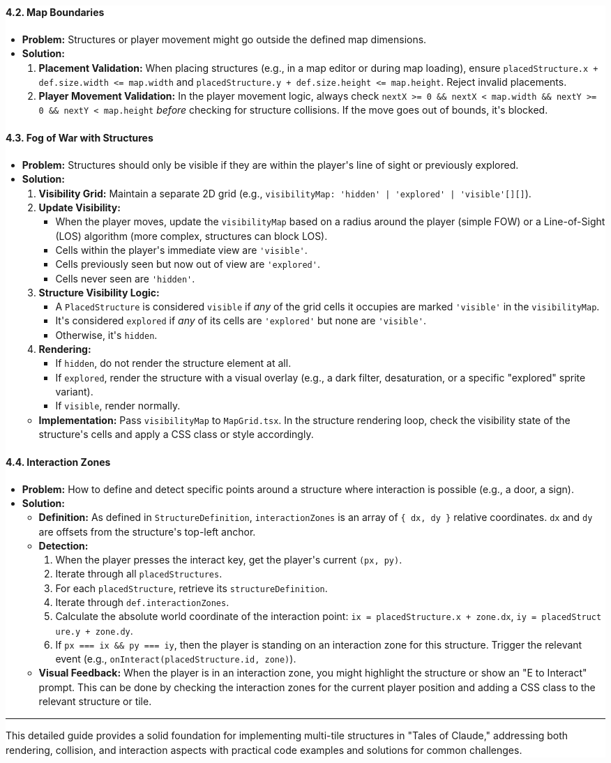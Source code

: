#### 4.2. Map Boundaries

*   **Problem:** Structures or player movement might go outside the defined map dimensions.
*   **Solution:**
    1.  **Placement Validation:** When placing structures (e.g., in a map editor or during map loading), ensure `placedStructure.x + def.size.width <= map.width` and `placedStructure.y + def.size.height <= map.height`. Reject invalid placements.
    2.  **Player Movement Validation:** In the player movement logic, always check `nextX >= 0 && nextX < map.width && nextY >= 0 && nextY < map.height` *before* checking for structure collisions. If the move goes out of bounds, it's blocked.

#### 4.3. Fog of War with Structures

*   **Problem:** Structures should only be visible if they are within the player's line of sight or previously explored.
*   **Solution:**
    1.  **Visibility Grid:** Maintain a separate 2D grid (e.g., `visibilityMap: 'hidden' | 'explored' | 'visible'[][]`).
    2.  **Update Visibility:**
        *   When the player moves, update the `visibilityMap` based on a radius around the player (simple FOW) or a Line-of-Sight (LOS) algorithm (more complex, structures can block LOS).
        *   Cells within the player's immediate view are `'visible'`.
        *   Cells previously seen but now out of view are `'explored'`.
        *   Cells never seen are `'hidden'`.
    3.  **Structure Visibility Logic:**
        *   A `PlacedStructure` is considered `visible` if *any* of the grid cells it occupies are marked `'visible'` in the `visibilityMap`.
        *   It's considered `explored` if *any* of its cells are `'explored'` but none are `'visible'`.
        *   Otherwise, it's `hidden`.
    4.  **Rendering:**
        *   If `hidden`, do not render the structure element at all.
        *   If `explored`, render the structure with a visual overlay (e.g., a dark filter, desaturation, or a specific "explored" sprite variant).
        *   If `visible`, render normally.
    *   **Implementation:** Pass `visibilityMap` to `MapGrid.tsx`. In the structure rendering loop, check the visibility state of the structure's cells and apply a CSS class or style accordingly.

#### 4.4. Interaction Zones

*   **Problem:** How to define and detect specific points around a structure where interaction is possible (e.g., a door, a sign).
*   **Solution:**
    *   **Definition:** As defined in `StructureDefinition`, `interactionZones` is an array of `{ dx, dy }` relative coordinates. `dx` and `dy` are offsets from the structure's top-left anchor.
    *   **Detection:**
        1.  When the player presses the interact key, get the player's current `(px, py)`.
        2.  Iterate through all `placedStructures`.
        3.  For each `placedStructure`, retrieve its `structureDefinition`.
        4.  Iterate through `def.interactionZones`.
        5.  Calculate the absolute world coordinate of the interaction point: `ix = placedStructure.x + zone.dx`, `iy = placedStructure.y + zone.dy`.
        6.  If `px === ix && py === iy`, then the player is standing on an interaction zone for this structure. Trigger the relevant event (e.g., `onInteract(placedStructure.id, zone)`).
    *   **Visual Feedback:** When the player is in an interaction zone, you might highlight the structure or show an "E to Interact" prompt. This can be done by checking the interaction zones for the current player position and adding a CSS class to the relevant structure or tile.

---

This detailed guide provides a solid foundation for implementing multi-tile structures in "Tales of Claude," addressing both rendering, collision, and interaction aspects with practical code examples and solutions for common challenges.